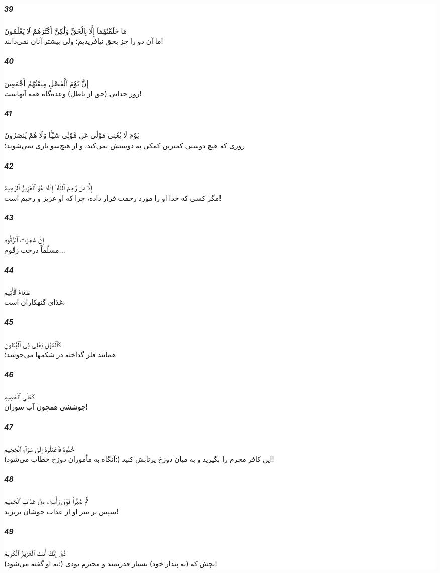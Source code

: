 ##### 39

<span class="ayah">مَا خَلَقْنَٰهُمَآ إِلَّا بِٱلْحَقِّ وَلَٰكِنَّ أَكْثَرَهُمْ لَا يَعْلَمُونَ</span>
<br><span class="ayah_translation">ما آن دو را جز بحق نیافریدیم؛ ولی بیشتر آنان نمی‌دانند!</span>

##### 40

<span class="ayah">إِنَّ يَوْمَ ٱلْفَصْلِ مِيقَٰتُهُمْ أَجْمَعِينَ</span>
<br><span class="ayah_translation">روز جدایی (حق از باطل) وعده‌گاه همه آنهاست!</span>

##### 41

<span class="ayah">يَوْمَ لَا يُغْنِى مَوْلًى عَن مَّوْلًۭى شَيْـًۭٔا وَلَا هُمْ يُنصَرُونَ</span>
<br><span class="ayah_translation">روزی که هیچ دوستی کمترین کمکی به دوستش نمی‌کند، و از هیچ‌سو یاری نمی‌شوند؛</span>

##### 42

<span class="ayah">إِلَّا مَن رَّحِمَ ٱللَّهُ ۚ إِنَّهُۥ هُوَ ٱلْعَزِيزُ ٱلرَّحِيمُ</span>
<br><span class="ayah_translation">مگر کسی که خدا او را مورد رحمت قرار داده، چرا که او عزیز و رحیم است!</span>

##### 43

<span class="ayah">إِنَّ شَجَرَتَ ٱلزَّقُّومِ</span>
<br><span class="ayah_translation">مسلّماً درخت زقّوم...</span>

##### 44

<span class="ayah">طَعَامُ ٱلْأَثِيمِ</span>
<br><span class="ayah_translation">غذای گنهکاران است،</span>

##### 45

<span class="ayah">كَٱلْمُهْلِ يَغْلِى فِى ٱلْبُطُونِ</span>
<br><span class="ayah_translation">همانند فلز گداخته در شکمها می‌جوشد؛</span>

##### 46

<span class="ayah">كَغَلْىِ ٱلْحَمِيمِ</span>
<br><span class="ayah_translation">جوششی همچون آب سوزان!</span>

##### 47

<span class="ayah">خُذُوهُ فَٱعْتِلُوهُ إِلَىٰ سَوَآءِ ٱلْجَحِيمِ</span>
<br><span class="ayah_translation">(آنگاه به مأموران دوزخ خطاب می‌شود:) این کافر مجرم را بگیرید و به میان دوزخ پرتابش کنید!</span>

##### 48

<span class="ayah">ثُمَّ صُبُّوا۟ فَوْقَ رَأْسِهِۦ مِنْ عَذَابِ ٱلْحَمِيمِ</span>
<br><span class="ayah_translation">سپس بر سر او از عذاب جوشان بریزید!</span>

##### 49

<span class="ayah">ذُقْ إِنَّكَ أَنتَ ٱلْعَزِيزُ ٱلْكَرِيمُ</span>
<br><span class="ayah_translation">(به او گفته می‌شود:) بچش که (به پندار خود) بسیار قدرتمند و محترم بودی!</span>
